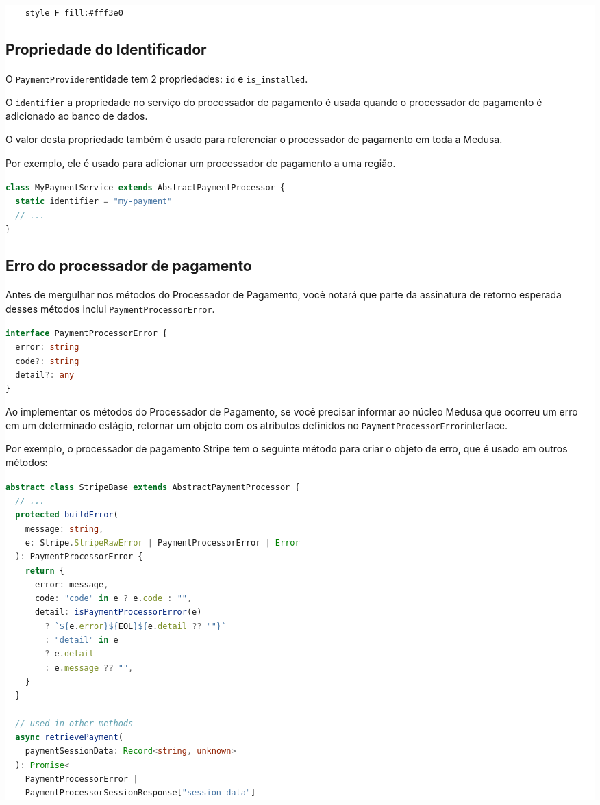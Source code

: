 ```mermaid
    style F fill:#fff3e0
```

## Propriedade do Identificador

O `PaymentProvider`entidade tem 2 propriedades: `id` e `is_installed`. 

O `identifier` a propriedade no serviço do processador de pagamento é usada quando o processador de pagamento é adicionado ao banco de dados.

O valor desta propriedade também é usado para referenciar o processador de pagamento em toda a Medusa.

Por exemplo, ele é usado para [adicionar um processador de pagamento](https://docs.medusajs.com/v1/api/admin#regions_postregionsregionpaymentproviders) a uma região.

```ts
class MyPaymentService extends AbstractPaymentProcessor {
  static identifier = "my-payment"
  // ...
}
```

## Erro do processador de pagamento

Antes  de mergulhar nos métodos do Processador de Pagamento, você notará que parte da assinatura de retorno esperada desses métodos inclui `PaymentProcessorError`.

```ts
interface PaymentProcessorError {
  error: string
  code?: string
  detail?: any
}
```

Ao implementar os métodos do Processador de Pagamento, se você precisar informar ao núcleo Medusa que ocorreu um erro em um determinado estágio, retornar um objeto com os atributos definidos no `PaymentProcessorError`interface.

 Por exemplo, o processador de pagamento Stripe tem o seguinte método para criar o objeto de erro, que é usado em outros métodos:

```ts
abstract class StripeBase extends AbstractPaymentProcessor {
  // ...
  protected buildError(
    message: string,
    e: Stripe.StripeRawError | PaymentProcessorError | Error
  ): PaymentProcessorError {
    return {
      error: message,
      code: "code" in e ? e.code : "",
      detail: isPaymentProcessorError(e)
        ? `${e.error}${EOL}${e.detail ?? ""}`
        : "detail" in e
        ? e.detail
        : e.message ?? "",
    }
  }

  // used in other methods
  async retrievePayment(
    paymentSessionData: Record<string, unknown>
  ): Promise<
    PaymentProcessorError |
    PaymentProcessorSessionResponse["session_data"]
```